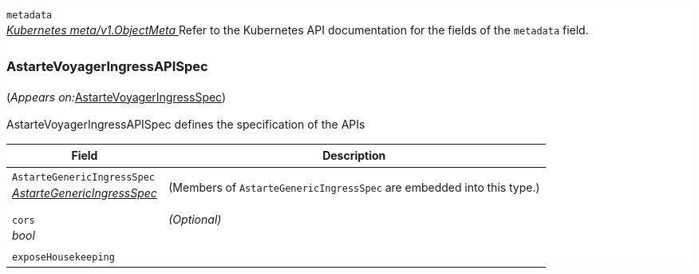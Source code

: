 <td>
<code>metadata</code><br/>
<em>
<a href="https://v1-19.docs.kubernetes.io/docs/reference/generated/kubernetes-api/v1.19/#objectmeta-v1-meta">
Kubernetes meta/v1.ObjectMeta
</a>
</em>
</td>
<td>
Refer to the Kubernetes API documentation for the fields of the
<code>metadata</code> field.
</td>
</tr>
</tbody>
</table>
<h3 id="api.astarte-platform.org/v1alpha1.AstarteVoyagerIngressAPISpec">AstarteVoyagerIngressAPISpec
</h3>
<p>
(<em>Appears on:</em><a href="#api.astarte-platform.org/v1alpha1.AstarteVoyagerIngressSpec">AstarteVoyagerIngressSpec</a>)
</p>
<div>
<p>AstarteVoyagerIngressAPISpec defines the specification of the APIs</p>
</div>
<table>
<thead>
<tr>
<th>Field</th>
<th>Description</th>
</tr>
</thead>
<tbody>
<tr>
<td>
<code>AstarteGenericIngressSpec</code><br/>
<em>
<a href="#api.astarte-platform.org/v1alpha1.AstarteGenericIngressSpec">
AstarteGenericIngressSpec
</a>
</em>
</td>
<td>
<p>
(Members of <code>AstarteGenericIngressSpec</code> are embedded into this type.)
</p>
</td>
</tr>
<tr>
<td>
<code>cors</code><br/>
<em>
bool
</em>
</td>
<td>
<em>(Optional)</em>
</td>
</tr>
<tr>
<td>
<code>exposeHousekeeping</code><br/>
<em>